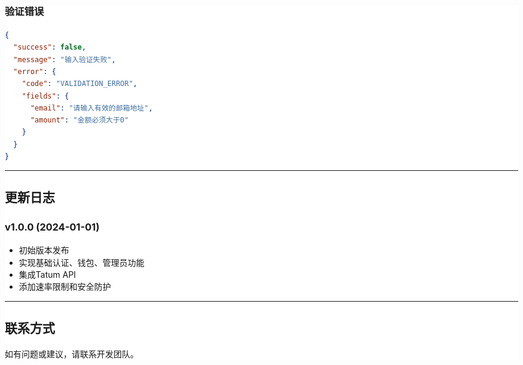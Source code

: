 ### 验证错误

```json
{
  "success": false,
  "message": "输入验证失败",
  "error": {
    "code": "VALIDATION_ERROR",
    "fields": {
      "email": "请输入有效的邮箱地址",
      "amount": "金额必须大于0"
    }
  }
}
```

---

## 更新日志

### v1.0.0 (2024-01-01)
- 初始版本发布
- 实现基础认证、钱包、管理员功能
- 集成Tatum API
- 添加速率限制和安全防护

---

## 联系方式

如有问题或建议，请联系开发团队。